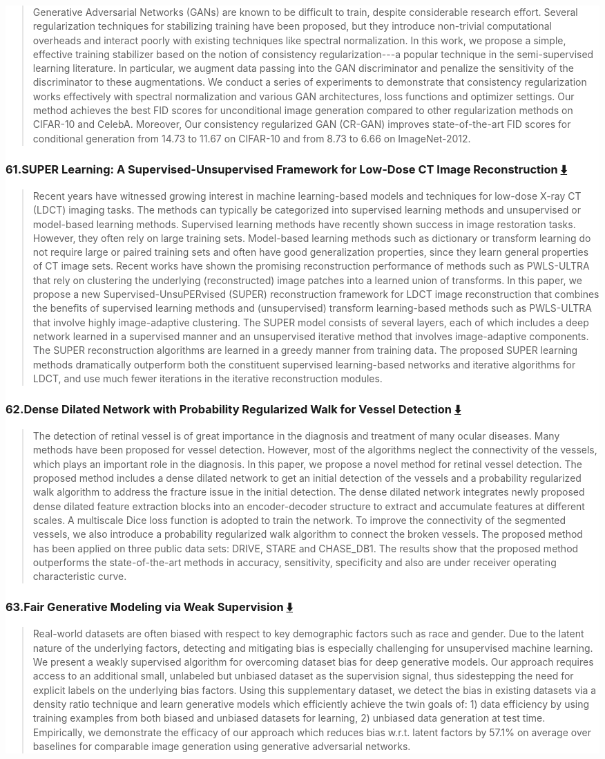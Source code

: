 >  Generative Adversarial Networks (GANs) are known to be difficult to train, despite considerable research effort. Several regularization techniques for stabilizing training have been proposed, but they introduce non-trivial computational overheads and interact poorly with existing techniques like spectral normalization. In this work, we propose a simple, effective training stabilizer based on the notion of consistency regularization---a popular technique in the semi-supervised learning literature. In particular, we augment data passing into the GAN discriminator and penalize the sensitivity of the discriminator to these augmentations. We conduct a series of experiments to demonstrate that consistency regularization works effectively with spectral normalization and various GAN architectures, loss functions and optimizer settings. Our method achieves the best FID scores for unconditional image generation compared to other regularization methods on CIFAR-10 and CelebA. Moreover, Our consistency regularized GAN (CR-GAN) improves state-of-the-art FID scores for conditional generation from 14.73 to 11.67 on CIFAR-10 and from 8.73 to 6.66 on ImageNet-2012. 
### 61.SUPER Learning: A Supervised-Unsupervised Framework for Low-Dose CT Image Reconstruction  [ :arrow_down: ](https://arxiv.org/pdf/1910.12024.pdf)
>  Recent years have witnessed growing interest in machine learning-based models and techniques for low-dose X-ray CT (LDCT) imaging tasks. The methods can typically be categorized into supervised learning methods and unsupervised or model-based learning methods. Supervised learning methods have recently shown success in image restoration tasks. However, they often rely on large training sets. Model-based learning methods such as dictionary or transform learning do not require large or paired training sets and often have good generalization properties, since they learn general properties of CT image sets. Recent works have shown the promising reconstruction performance of methods such as PWLS-ULTRA that rely on clustering the underlying (reconstructed) image patches into a learned union of transforms. In this paper, we propose a new Supervised-UnsuPERvised (SUPER) reconstruction framework for LDCT image reconstruction that combines the benefits of supervised learning methods and (unsupervised) transform learning-based methods such as PWLS-ULTRA that involve highly image-adaptive clustering. The SUPER model consists of several layers, each of which includes a deep network learned in a supervised manner and an unsupervised iterative method that involves image-adaptive components. The SUPER reconstruction algorithms are learned in a greedy manner from training data. The proposed SUPER learning methods dramatically outperform both the constituent supervised learning-based networks and iterative algorithms for LDCT, and use much fewer iterations in the iterative reconstruction modules. 
### 62.Dense Dilated Network with Probability Regularized Walk for Vessel Detection  [ :arrow_down: ](https://arxiv.org/pdf/1910.12010.pdf)
>  The detection of retinal vessel is of great importance in the diagnosis and treatment of many ocular diseases. Many methods have been proposed for vessel detection. However, most of the algorithms neglect the connectivity of the vessels, which plays an important role in the diagnosis. In this paper, we propose a novel method for retinal vessel detection. The proposed method includes a dense dilated network to get an initial detection of the vessels and a probability regularized walk algorithm to address the fracture issue in the initial detection. The dense dilated network integrates newly proposed dense dilated feature extraction blocks into an encoder-decoder structure to extract and accumulate features at different scales. A multiscale Dice loss function is adopted to train the network. To improve the connectivity of the segmented vessels, we also introduce a probability regularized walk algorithm to connect the broken vessels. The proposed method has been applied on three public data sets: DRIVE, STARE and CHASE_DB1. The results show that the proposed method outperforms the state-of-the-art methods in accuracy, sensitivity, specificity and also are under receiver operating characteristic curve. 
### 63.Fair Generative Modeling via Weak Supervision  [ :arrow_down: ](https://arxiv.org/pdf/1910.12008.pdf)
>  Real-world datasets are often biased with respect to key demographic factors such as race and gender. Due to the latent nature of the underlying factors, detecting and mitigating bias is especially challenging for unsupervised machine learning. We present a weakly supervised algorithm for overcoming dataset bias for deep generative models. Our approach requires access to an additional small, unlabeled but unbiased dataset as the supervision signal, thus sidestepping the need for explicit labels on the underlying bias factors. Using this supplementary dataset, we detect the bias in existing datasets via a density ratio technique and learn generative models which efficiently achieve the twin goals of: 1) data efficiency by using training examples from both biased and unbiased datasets for learning, 2) unbiased data generation at test time. Empirically, we demonstrate the efficacy of our approach which reduces bias w.r.t. latent factors by 57.1% on average over baselines for comparable image generation using generative adversarial networks. 